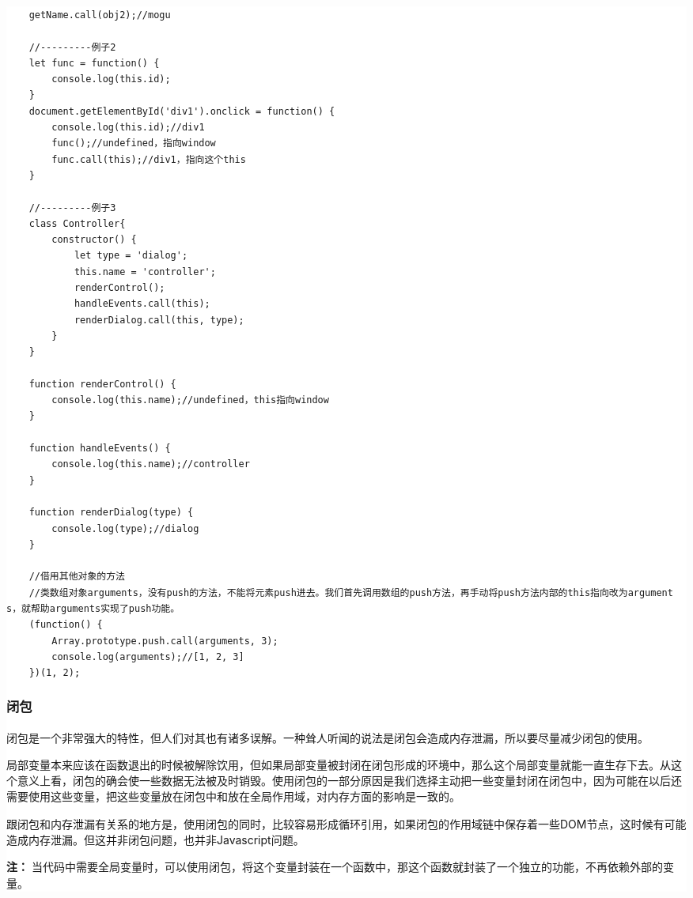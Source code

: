         getName.call(obj2);//mogu

        //---------例子2
        let func = function() {
            console.log(this.id);
        }
        document.getElementById('div1').onclick = function() {
            console.log(this.id);//div1
            func();//undefined，指向window
            func.call(this);//div1，指向这个this
        }

        //---------例子3
        class Controller{
            constructor() {
                let type = 'dialog';
                this.name = 'controller';
                renderControl();
                handleEvents.call(this);
                renderDialog.call(this, type);
            }
        }
         
        function renderControl() {
            console.log(this.name);//undefined，this指向window
        }

        function handleEvents() {
            console.log(this.name);//controller
        }

        function renderDialog(type) {
            console.log(type);//dialog
        }

        //借用其他对象的方法
        //类数组对象arguments，没有push的方法，不能将元素push进去。我们首先调用数组的push方法，再手动将push方法内部的this指向改为arguments，就帮助arguments实现了push功能。
        (function() {
            Array.prototype.push.call(arguments, 3);
            console.log(arguments);//[1, 2, 3]
        })(1, 2);



### 闭包

闭包是一个非常强大的特性，但人们对其也有诸多误解。一种耸人听闻的说法是闭包会造成内存泄漏，所以要尽量减少闭包的使用。

局部变量本来应该在函数退出的时候被解除饮用，但如果局部变量被封闭在闭包形成的环境中，那么这个局部变量就能一直生存下去。从这个意义上看，闭包的确会使一些数据无法被及时销毁。使用闭包的一部分原因是我们选择主动把一些变量封闭在闭包中，因为可能在以后还需要使用这些变量，把这些变量放在闭包中和放在全局作用域，对内存方面的影响是一致的。


跟闭包和内存泄漏有关系的地方是，使用闭包的同时，比较容易形成循环引用，如果闭包的作用域链中保存着一些DOM节点，这时候有可能造成内存泄漏。但这并非闭包问题，也并非Javascript问题。

**注：** 当代码中需要全局变量时，可以使用闭包，将这个变量封装在一个函数中，那这个函数就封装了一个独立的功能，不再依赖外部的变量。
